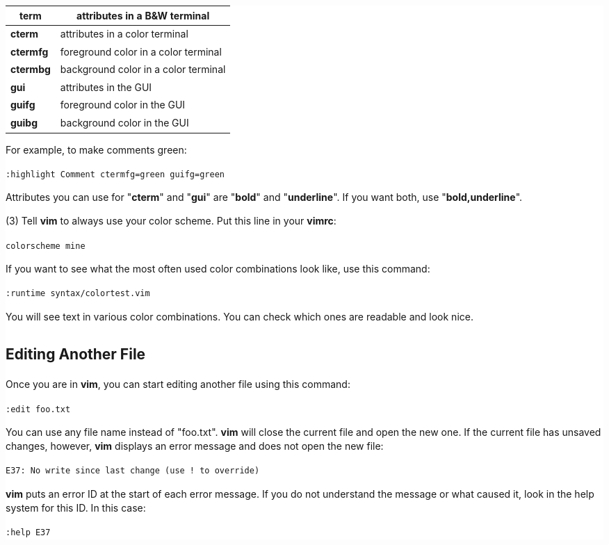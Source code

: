 | **term**    | attributes in a B&W terminal         |
| ----------- | ------------------------------------ |
| **cterm**   | attributes in a color terminal       |
| **ctermfg** | foreground color in a color terminal |
| **ctermbg** | background color in a color terminal |
| **gui**     | attributes in the GUI                |
| **guifg**   | foreground color in the GUI          |
| **guibg**   | background color in the GUI          |

For example, to make comments green:

```
:highlight Comment ctermfg=green guifg=green
```

Attributes you can use for "**cterm**" and "**gui**" are "**bold**" and "**underline**". If you want both, use "**bold,underline**".

(3) Tell **vim** to always use your color scheme. Put this line in your **vimrc**:

```
colorscheme mine
```

If you want to see what the most often used color combinations look like, use this command:

```
:runtime syntax/colortest.vim
```

You will see text in various color combinations. You can check which ones are readable and look nice.

## Editing Another File

Once you are in **vim**, you can start editing another file using this command:

```
:edit foo.txt
```

You can use any file name instead of "foo.txt". **vim** will close the current file and open the new one. If the current file has unsaved changes, however, **vim** displays an error message and does not open the new file:

```
E37: No write since last change (use ! to override)
```

**vim** puts an error ID at the start of each error message. If you do not understand the message or what caused it, look in the help system for this ID. In this case:

```
:help E37
```
